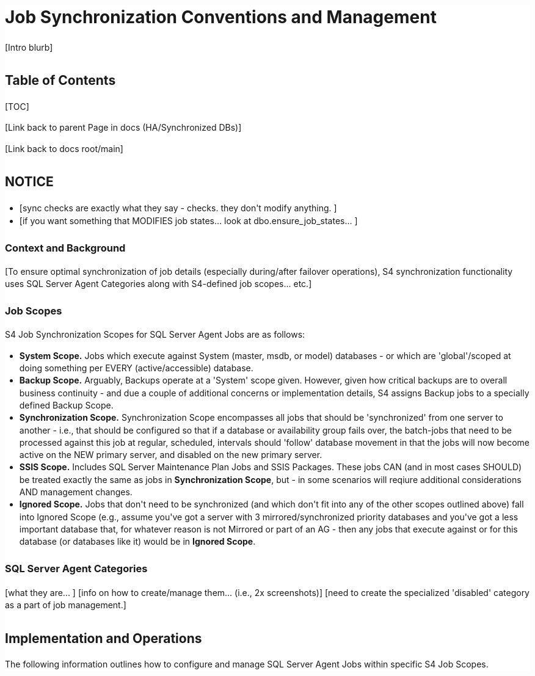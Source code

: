 ﻿# Job Synchronization Conventions and Management
[Intro blurb]

## Table of Contents
[TOC]

[Link back to parent Page in docs (HA/Synchronized DBs)]

[Link back to docs root/main]


## NOTICE
- [sync checks are exactly what they say - checks. they don't modify anything. ]
- [if you want something that MODIFIES job states... look at dbo.ensure_job_states... ]


### Context and Background
[To ensure optimal synchronization of job details (especially during/after failover operations), S4 synchronization functionality uses SQL Server Agent Categories along with S4-defined job scopes... etc.]

### Job Scopes
S4 Job Synchronization Scopes for SQL Server Agent Jobs are as follows: 
- **System Scope.** Jobs which execute against System (master, msdb, or model) databases - or which are 'global'/scoped at doing something per EVERY (active/accessible) database.
- **Backup Scope.** Arguably, Backups operate at a 'System' scope given. However, given how critical backups are to overall business continuity - and due a couple of additional concerns or implementation details, S4 assigns Backup jobs to a specially defined Backup Scope.
- **Synchronization Scope.**  Synchronization Scope encompasses all jobs that should be 'synchronized' from one server to another - i.e., that should be configured so that if a database or availability group fails over, the batch-jobs that need to be processed against this job at regular, scheduled, intervals should 'follow' database movement in that the jobs will now become active on the NEW primary server, and disabled on the new primary server.
- **SSIS Scope.** Includes SQL Server Maintenance Plan Jobs and SSIS Packages. These jobs CAN (and in most cases SHOULD) be treated exactly the same as jobs in **Synchronization Scope**, but - in some scenarios will reqiure additional considerations AND management changes.
- **Ignored Scope.** Jobs that don't need to be synchronized (and which don't fit into any of the other scopes outlined above) fall into Ignored Scope (e.g., assume you've got a server with 3 mirrored/synchronized priority databases and you've got a less important database that, for whatever reason is not Mirrored or part of an AG - then any jobs that execute against or for this database (or databases like it) would be in **Ignored Scope**.

### SQL Server Agent Categories
[what they are... ]
[info on how to create/manage them... (i.e., 2x screenshots)]
[need to create the specialized 'disabled' category as a part of job management.]

## Implementation and Operations
The following information outlines how to configure and manage SQL Server Agent Jobs within specific S4 Job Scopes. 
